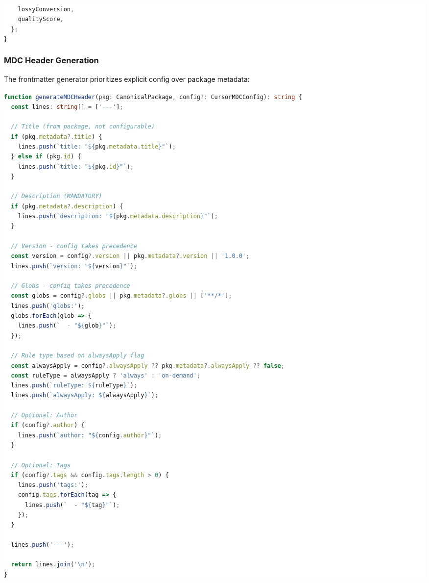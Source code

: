 ```typescript
    lossyConversion,
    qualityScore,
  };
}
```

### MDC Header Generation

The frontmatter generator prioritizes explicit config over package metadata:

```typescript
function generateMDCHeader(pkg: CanonicalPackage, config?: CursorMDCConfig): string {
  const lines: string[] = ['---'];

  // Title (from package, not configurable)
  if (pkg.metadata?.title) {
    lines.push(`title: "${pkg.metadata.title}"`);
  } else if (pkg.id) {
    lines.push(`title: "${pkg.id}"`);
  }

  // Description (MANDATORY)
  if (pkg.metadata?.description) {
    lines.push(`description: "${pkg.metadata.description}"`);
  }

  // Version - config takes precedence
  const version = config?.version || pkg.metadata?.version || '1.0.0';
  lines.push(`version: "${version}"`);

  // Globs - config takes precedence
  const globs = config?.globs || pkg.metadata?.globs || ['**/*'];
  lines.push('globs:');
  globs.forEach(glob => {
    lines.push(`  - "${glob}"`);
  });

  // Rule type based on alwaysApply flag
  const alwaysApply = config?.alwaysApply ?? pkg.metadata?.alwaysApply ?? false;
  const ruleType = alwaysApply ? 'always' : 'on-demand';
  lines.push(`ruleType: ${ruleType}`);
  lines.push(`alwaysApply: ${alwaysApply}`);

  // Optional: Author
  if (config?.author) {
    lines.push(`author: "${config.author}"`);
  }

  // Optional: Tags
  if (config?.tags && config.tags.length > 0) {
    lines.push('tags:');
    config.tags.forEach(tag => {
      lines.push(`  - "${tag}"`);
    });
  }

  lines.push('---');

  return lines.join('\n');
}
```
